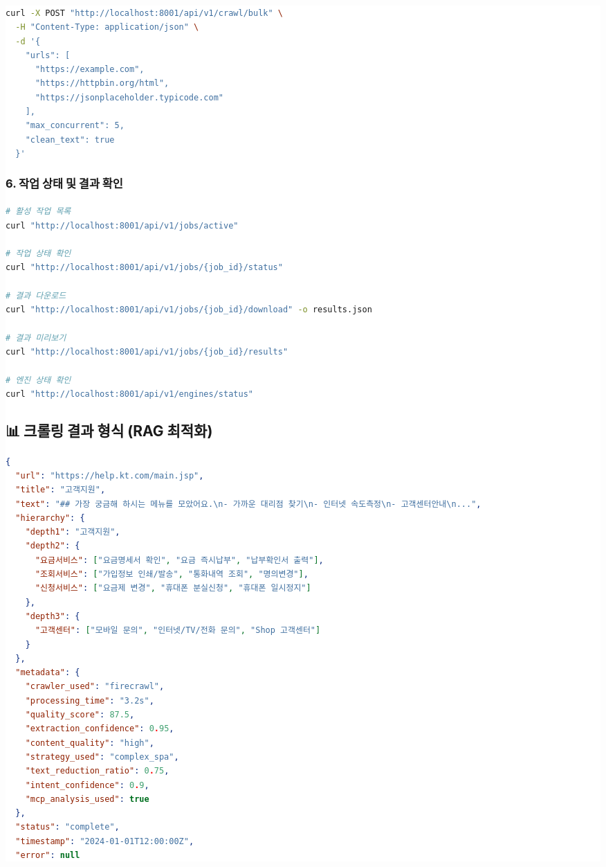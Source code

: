 ```bash
curl -X POST "http://localhost:8001/api/v1/crawl/bulk" \
  -H "Content-Type: application/json" \
  -d '{
    "urls": [
      "https://example.com",
      "https://httpbin.org/html", 
      "https://jsonplaceholder.typicode.com"
    ],
    "max_concurrent": 5,
    "clean_text": true
  }'
```

### 6. 작업 상태 및 결과 확인

```bash
# 활성 작업 목록
curl "http://localhost:8001/api/v1/jobs/active"

# 작업 상태 확인
curl "http://localhost:8001/api/v1/jobs/{job_id}/status"

# 결과 다운로드
curl "http://localhost:8001/api/v1/jobs/{job_id}/download" -o results.json

# 결과 미리보기
curl "http://localhost:8001/api/v1/jobs/{job_id}/results"

# 엔진 상태 확인
curl "http://localhost:8001/api/v1/engines/status"
```

## 📊 크롤링 결과 형식 (RAG 최적화)

```json
{
  "url": "https://help.kt.com/main.jsp",
  "title": "고객지원",
  "text": "## 가장 궁금해 하시는 메뉴를 모았어요.\n- 가까운 대리점 찾기\n- 인터넷 속도측정\n- 고객센터안내\n...",
  "hierarchy": {
    "depth1": "고객지원",
    "depth2": {
      "요금서비스": ["요금명세서 확인", "요금 즉시납부", "납부확인서 출력"],
      "조회서비스": ["가입정보 인쇄/발송", "통화내역 조회", "명의변경"],
      "신청서비스": ["요금제 변경", "휴대폰 분실신청", "휴대폰 일시정지"]
    },
    "depth3": {
      "고객센터": ["모바일 문의", "인터넷/TV/전화 문의", "Shop 고객센터"]
    }
  },
  "metadata": {
    "crawler_used": "firecrawl",
    "processing_time": "3.2s",
    "quality_score": 87.5,
    "extraction_confidence": 0.95,
    "content_quality": "high",
    "strategy_used": "complex_spa",
    "text_reduction_ratio": 0.75,
    "intent_confidence": 0.9,
    "mcp_analysis_used": true
  },
  "status": "complete",
  "timestamp": "2024-01-01T12:00:00Z",
  "error": null
```